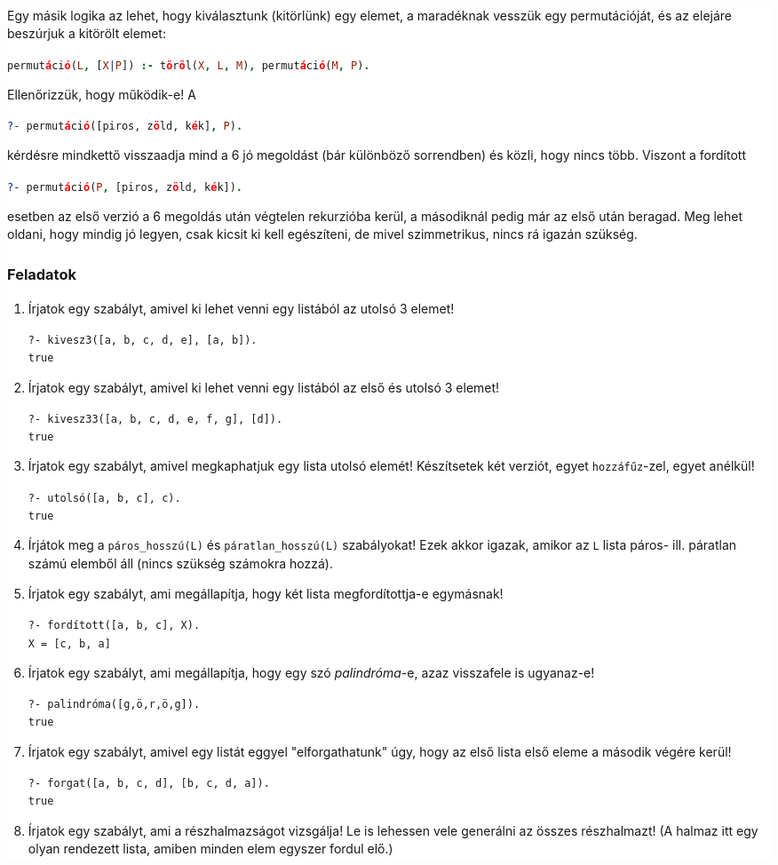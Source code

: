 Egy másik logika az lehet, hogy kiválasztunk (kitörlünk) egy elemet, a maradéknak vesszük egy permutációját, és az elejáre beszúrjuk a kitörölt elemet:
```prolog
permutáció(L, [X|P]) :- töröl(X, L, M), permutáció(M, P).
```

Ellenőrizzük, hogy működik-e! A
```prolog
?- permutáció([piros, zöld, kék], P).
```
kérdésre mindkettő visszaadja mind a 6 jó megoldást (bár különböző sorrendben) és közli, hogy nincs több. Viszont a fordított
```prolog
?- permutáció(P, [piros, zöld, kék]).
```
esetben az első verzió a 6 megoldás után végtelen rekurzióba kerül, a másodiknál pedig már az első után beragad. Meg lehet oldani, hogy mindig jó legyen, csak kicsit ki kell egészíteni, de mivel szimmetrikus, nincs rá igazán szükség.

### Feladatok

1. Írjatok egy szabályt, amivel ki lehet venni egy listából az utolsó 3 elemet!

       ?- kivesz3([a, b, c, d, e], [a, b]).
       true

2. Írjatok egy szabályt, amivel ki lehet venni egy listából az első és utolsó 3 elemet!

       ?- kivesz33([a, b, c, d, e, f, g], [d]).
       true

3. Írjatok egy szabályt, amivel megkaphatjuk egy lista utolsó elemét! Készítsetek két verziót, egyet `hozzáfűz`-zel, egyet anélkül!

       ?- utolsó([a, b, c], c).
       true

4. Írjátok meg a `páros_hosszú(L)` és `páratlan_hosszú(L)` szabályokat! Ezek akkor igazak, amikor az `L` lista páros- ill. páratlan számú elemből áll (nincs szükség számokra hozzá).
5. Írjatok egy szabályt, ami megállapítja, hogy két lista megfordítottja-e egymásnak!

       ?- fordított([a, b, c], X).
       X = [c, b, a]

6. Írjatok egy szabályt, ami megállapítja, hogy egy szó *palindróma*-e, azaz visszafele is ugyanaz-e!

       ?- palindróma([g,ö,r,ö,g]).
       true

7. Írjatok egy szabályt, amivel egy listát eggyel "elforgathatunk" úgy, hogy az első lista első eleme a második végére kerül!

       ?- forgat([a, b, c, d], [b, c, d, a]).
       true

8. Írjatok egy szabályt, ami a részhalmazságot vizsgálja! Le is lehessen vele generálni az összes részhalmazt! (A halmaz itt egy olyan rendezett lista, amiben minden elem egyszer fordul elő.)
